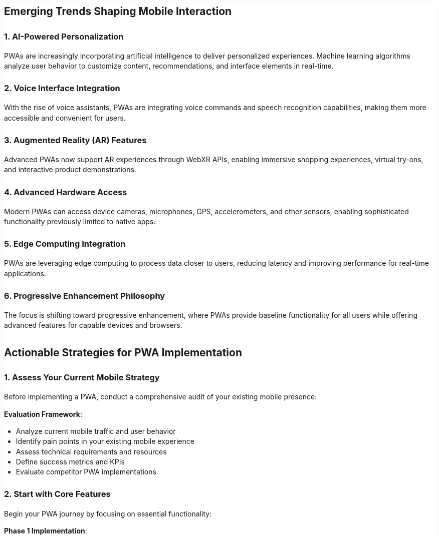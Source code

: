 ## Emerging Trends Shaping Mobile Interaction

### 1. AI-Powered Personalization

PWAs are increasingly incorporating artificial intelligence to deliver personalized experiences. Machine learning algorithms analyze user behavior to customize content, recommendations, and interface elements in real-time.

### 2. Voice Interface Integration

With the rise of voice assistants, PWAs are integrating voice commands and speech recognition capabilities, making them more accessible and convenient for users.

### 3. Augmented Reality (AR) Features

Advanced PWAs now support AR experiences through WebXR APIs, enabling immersive shopping experiences, virtual try-ons, and interactive product demonstrations.

### 4. Advanced Hardware Access

Modern PWAs can access device cameras, microphones, GPS, accelerometers, and other sensors, enabling sophisticated functionality previously limited to native apps.

### 5. Edge Computing Integration

PWAs are leveraging edge computing to process data closer to users, reducing latency and improving performance for real-time applications.

### 6. Progressive Enhancement Philosophy

The focus is shifting toward progressive enhancement, where PWAs provide baseline functionality for all users while offering advanced features for capable devices and browsers.

## Actionable Strategies for PWA Implementation

### 1. Assess Your Current Mobile Strategy

Before implementing a PWA, conduct a comprehensive audit of your existing mobile presence:

**Evaluation Framework**:

- Analyze current mobile traffic and user behavior
- Identify pain points in your existing mobile experience
- Assess technical requirements and resources
- Define success metrics and KPIs
- Evaluate competitor PWA implementations

### 2. Start with Core Features

Begin your PWA journey by focusing on essential functionality:

**Phase 1 Implementation**:
